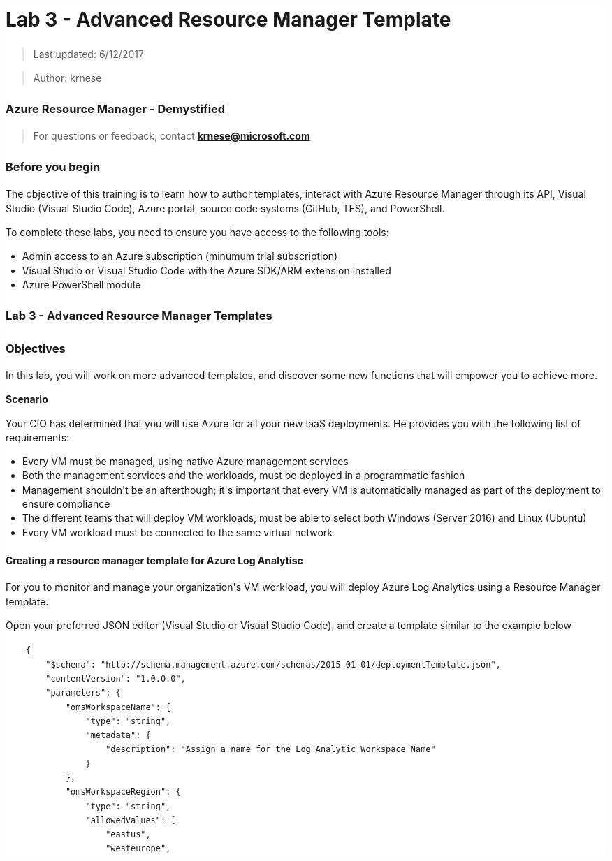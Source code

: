 # Lab 3 - Advanced Resource Manager Template

>Last updated: 6/12/2017

>Author: krnese

### Azure Resource Manager - Demystified

>For questions or feedback, contact **krnese@microsoft.com**

### Before you begin

The objective of this training is to learn how to author templates, interact with Azure Resource Manager through its API, Visual Studio (Visual Studio Code), Azure portal, source code systems (GitHub, TFS), and PowerShell. 

To complete these labs, you need to ensure you have access to the following tools:

* Admin access to an Azure subscription (minumum trial subscription)
* Visual Studio or Visual Studio Code with the Azure SDK/ARM extension installed
* Azure PowerShell module

### Lab 3 - Advanced Resource Manager Templates

### Objectives

In this lab, you will work on more advanced templates, and discover some new functions that will empower you to achieve more.

**Scenario**

Your CIO has determined that you will use Azure for all your new IaaS deployments. He provides you with the following list of requirements:

* Every VM must be managed, using native Azure management services
* Both the management services and the workloads, must be deployed in a programmatic fashion
* Management shouldn't be an afterthough; it's important that every VM is automatically managed as part of the deployment to ensure compliance
* The different teams that will deploy VM workloads, must be able to select both Windows (Server 2016) and Linux (Ubuntu)
* Every VM workload must be connected to the same virtual network


#### Creating a resource manager template for Azure Log Analytisc

For you to monitor and manage your organization's VM workload, you will deploy Azure Log Analytics using a Resource Manager template.

Open your preferred JSON editor (Visual Studio or Visual Studio Code), and create a template similar to the example below

		{
		    "$schema": "http://schema.management.azure.com/schemas/2015-01-01/deploymentTemplate.json",
		    "contentVersion": "1.0.0.0",
		    "parameters": {
		        "omsWorkspaceName": {
		            "type": "string",
		            "metadata": {
		                "description": "Assign a name for the Log Analytic Workspace Name"
		            }
		        },
		        "omsWorkspaceRegion": {
		            "type": "string",
		            "allowedValues": [
		                "eastus",
		                "westeurope",